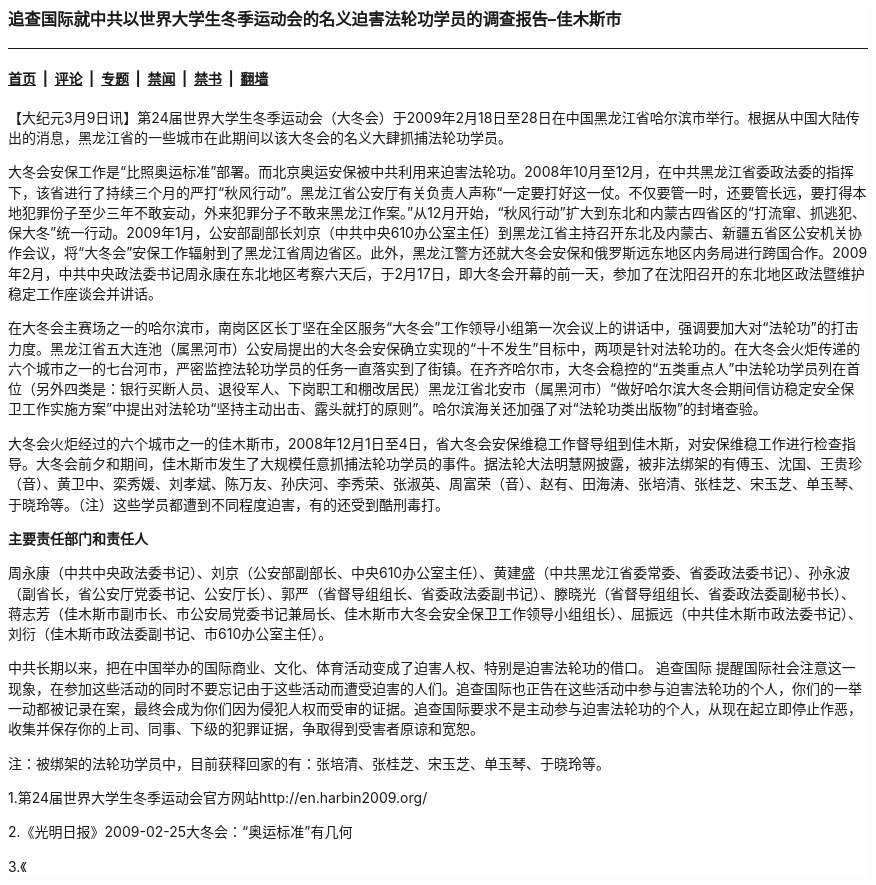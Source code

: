 ### 追查国际就中共以世界大学生冬季运动会的名义迫害法轮功学员的调查报告–佳木斯市

---

#### [首页](../../../..?n2455753) &nbsp;|&nbsp; [评论](../../../../../epoch-comment?n2455753) &nbsp;|&nbsp; [专题](../../../../../epoch-special?n2455753) &nbsp;|&nbsp; [禁闻](../../../../../epoch-news?n2455753) &nbsp;|&nbsp; [禁书](../../../../../books?n2455753) &nbsp;|&nbsp; [翻墙](https://github.com/gfw-breaker/nogfw/blob/master/README.md?n2455753)


<div class="post_content" id="artbody" itemprop="articleBody">
 
 <p>
  【大纪元3月9日讯】第24届世界大学生冬季运动会（大冬会）于2009年2月18日至28日在中国黑龙江省哈尔滨市举行。根据从中国大陆传出的消息，黑龙江省的一些城市在此期间以该大冬会的名义大肆抓捕法轮功学员。
 </p>
 <p>
  大冬会安保工作是“比照奥运标准”部署。而北京奥运安保被中共利用来迫害法轮功。2008年10月至12月，在中共黑龙江省委政法委的指挥下，该省进行了持续三个月的严打“秋风行动”。黑龙江省公安厅有关负责人声称“一定要打好这一仗。不仅要管一时，还要管长远，要打得本地犯罪份子至少三年不敢妄动，外来犯罪分子不敢来黑龙江作案。”从12月开始，“秋风行动”扩大到东北和内蒙古四省区的“打流窜、抓逃犯、保大冬”统一行动。2009年1月，公安部副部长刘京（中共中央610办公室主任）到黑龙江省主持召开东北及内蒙古、新疆五省区公安机关协作会议，将“大冬会”安保工作辐射到了黑龙江省周边省区。此外，黑龙江警方还就大冬会安保和俄罗斯远东地区内务局进行跨国合作。2009年2月，中共中央政法委书记周永康在东北地区考察六天后，于2月17日，即大冬会开幕的前一天，参加了在沈阳召开的东北地区政法暨维护稳定工作座谈会并讲话。
 </p>
 <p>
  在大冬会主赛场之一的哈尔滨市，南岗区区长丁坚在全区服务“大冬会”工作领导小组第一次会议上的讲话中，强调要加大对“法轮功”的打击力度。黑龙江省五大连池（属黑河市）公安局提出的大冬会安保确立实现的“十不发生”目标中，两项是针对法轮功的。在大冬会火炬传递的六个城市之一的七台河市，严密监控法轮功学员的任务一直落实到了街镇。在齐齐哈尔市，大冬会稳控的“五类重点人”中法轮功学员列在首位（另外四类是：银行买断人员、退役军人、下岗职工和棚改居民）黑龙江省北安市（属黑河市）“做好哈尔滨大冬会期间信访稳定安全保卫工作实施方案”中提出对法轮功“坚持主动出击、露头就打的原则”。哈尔滨海关还加强了对“法轮功类出版物”的封堵查验。
 </p>
 <p>
  大冬会火炬经过的六个城市之一的佳木斯市，2008年12月1日至4日，省大冬会安保维稳工作督导组到佳木斯，对安保维稳工作进行检查指导。大冬会前夕和期间，佳木斯市发生了大规模任意抓捕法轮功学员的事件。据法轮大法明慧网披露，被非法绑架的有傅玉、沈国、王贵珍（音）、黄卫中、栾秀媛、刘孝斌、陈万友、孙庆河、李秀荣、张淑英、周富荣（音）、赵有、田海涛、张培清、张桂芝、宋玉芝、单玉琴、于晓玲等。（注）这些学员都遭到不同程度迫害，有的还受到酷刑毒打。
 </p>
 <p>
  <b>
   主要责任部门和责任人
  </b>
 </p>
 <p>
  周永康（中共中央政法委书记）、刘京（公安部副部长、中央610办公室主任）、黄建盛（中共黑龙江省委常委、省委政法委书记）、孙永波（副省长，省公安厅党委书记、公安厅长）、郭严（省督导组组长、省委政法委副书记）、滕晓光（省督导组组长、省委政法委副秘书长）、蒋志芳（佳木斯市副市长、市公安局党委书记兼局长、佳木斯市大冬会安全保卫工作领导小组组长）、屈振远（中共佳木斯市政法委书记）、刘衍（佳木斯市政法委副书记、市610办公室主任）。
 </p>
 <p>
  中共长期以来，把在中国举办的国际商业、文化、体育活动变成了迫害人权、特别是迫害法轮功的借口。
  <ok href="https://www.epochtimes.com/gb/tag/%E8%BF%BD%E6%9F%A5%E5%9B%BD%E9%99%85.html">
   追查国际
  </ok>
  提醒国际社会注意这一现象，在参加这些活动的同时不要忘记由于这些活动而遭受迫害的人们。追查国际也正告在这些活动中参与迫害法轮功的个人，你们的一举一动都被记录在案，最终会成为你们因为侵犯人权而受审的证据。追查国际要求不是主动参与迫害法轮功的个人，从现在起立即停止作恶，收集并保存你的上司、同事、下级的犯罪证据，争取得到受害者原谅和宽恕。
 </p>
 <p>
  注：被绑架的法轮功学员中，目前获释回家的有：张培清、张桂芝、宋玉芝、单玉琴、于晓玲等。
 </p>
 <p>
  1.第24届世界大学生冬季运动会官方网站http://en.harbin2009.org/
 </p>
 <p>
  2.《光明日报》2009-02-25大冬会：“奥运标准”有几何
 </p>
 <p>
  3.《